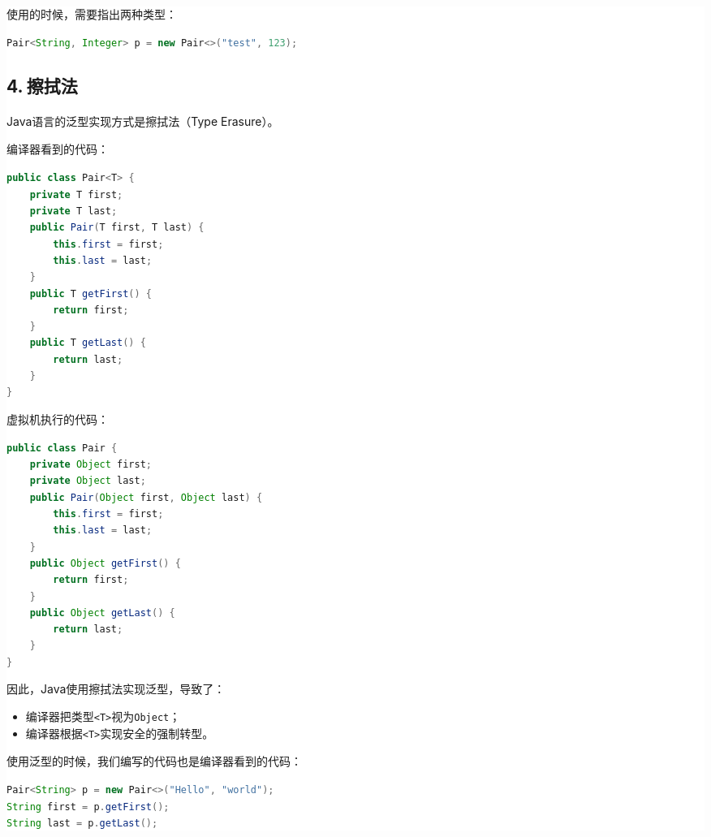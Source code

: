 使用的时候，需要指出两种类型：

```java
Pair<String, Integer> p = new Pair<>("test", 123);
```

## 4. 擦拭法

Java语言的泛型实现方式是擦拭法（Type Erasure）。

编译器看到的代码：

```java
public class Pair<T> {
    private T first;
    private T last;
    public Pair(T first, T last) {
        this.first = first;
        this.last = last;
    }
    public T getFirst() {
        return first;
    }
    public T getLast() {
        return last;
    }
}
```

虚拟机执行的代码：

```java
public class Pair {
    private Object first;
    private Object last;
    public Pair(Object first, Object last) {
        this.first = first;
        this.last = last;
    }
    public Object getFirst() {
        return first;
    }
    public Object getLast() {
        return last;
    }
}
```

因此，Java使用擦拭法实现泛型，导致了：

- 编译器把类型`<T>`视为`Object`；
- 编译器根据`<T>`实现安全的强制转型。

使用泛型的时候，我们编写的代码也是编译器看到的代码：

```java
Pair<String> p = new Pair<>("Hello", "world");
String first = p.getFirst();
String last = p.getLast();		
```
